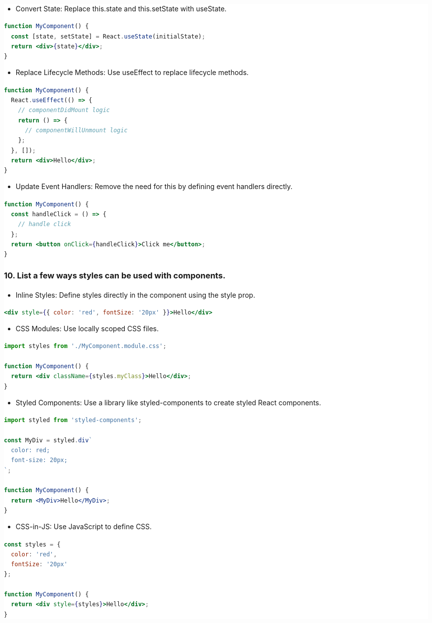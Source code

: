```jsx
```
- Convert State: Replace this.state and this.setState with useState.
```jsx
function MyComponent() {
  const [state, setState] = React.useState(initialState);
  return <div>{state}</div>;
}
```
- Replace Lifecycle Methods: Use useEffect to replace lifecycle methods.
```jsx
function MyComponent() {
  React.useEffect(() => {
    // componentDidMount logic
    return () => {
      // componentWillUnmount logic
    };
  }, []);
  return <div>Hello</div>;
}
```
- Update Event Handlers: Remove the need for this by defining event handlers directly.
```jsx
function MyComponent() {
  const handleClick = () => {
    // handle click
  };
  return <button onClick={handleClick}>Click me</button>;
}
```
### 10. List a few ways styles can be used with components.
- Inline Styles: Define styles directly in the component using the style prop.
```jsx
<div style={{ color: 'red', fontSize: '20px' }}>Hello</div>
```
- CSS Modules: Use locally scoped CSS files.
```jsx
import styles from './MyComponent.module.css';

function MyComponent() {
  return <div className={styles.myClass}>Hello</div>;
}
```
- Styled Components: Use a library like styled-components to create styled React components.
```jsx
import styled from 'styled-components';

const MyDiv = styled.div`
  color: red;
  font-size: 20px;
`;

function MyComponent() {
  return <MyDiv>Hello</MyDiv>;
}
```
- CSS-in-JS: Use JavaScript to define CSS.
```jsx
const styles = {
  color: 'red',
  fontSize: '20px'
};

function MyComponent() {
  return <div style={styles}>Hello</div>;
}
```